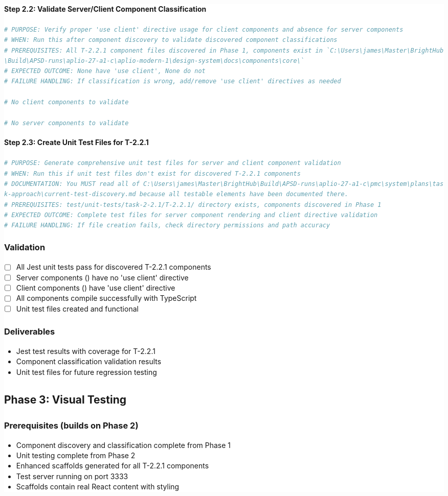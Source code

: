 #### Step 2.2: Validate Server/Client Component Classification
```bash
# PURPOSE: Verify proper 'use client' directive usage for client components and absence for server components
# WHEN: Run this after component discovery to validate discovered component classifications
# PREREQUISITES: All T-2.2.1 component files discovered in Phase 1, components exist in `C:\Users\james\Master\BrightHub\Build\APSD-runs\aplio-27-a1-c\aplio-modern-1\design-system\docs\components\core\`
# EXPECTED OUTCOME: None have 'use client', None do not
# FAILURE HANDLING: If classification is wrong, add/remove 'use client' directives as needed

# No client components to validate

# No server components to validate
```

#### Step 2.3: Create Unit Test Files for T-2.2.1
```bash
# PURPOSE: Generate comprehensive unit test files for server and client component validation
# WHEN: Run this if unit test files don't exist for discovered T-2.2.1 components
# DOCUMENTATION: You MUST read all of C:\Users\james\Master\BrightHub\Build\APSD-runs\aplio-27-a1-c\pmc\system\plans\task-approach\current-test-discovery.md because all testable elements have been documented there.
# PREREQUISITES: test/unit-tests/task-2-2.1/T-2.2.1/ directory exists, components discovered in Phase 1
# EXPECTED OUTCOME: Complete test files for server component rendering and client directive validation
# FAILURE HANDLING: If file creation fails, check directory permissions and path accuracy


```

### Validation
- [ ] All Jest unit tests pass for discovered T-2.2.1 components
- [ ] Server components () have no 'use client' directive
- [ ] Client components () have 'use client' directive
- [ ] All components compile successfully with TypeScript
- [ ] Unit test files created and functional

### Deliverables
- Jest test results with coverage for T-2.2.1
- Component classification validation results
- Unit test files for future regression testing

## Phase 3: Visual Testing

### Prerequisites (builds on Phase 2)
- Component discovery and classification complete from Phase 1
- Unit testing complete from Phase 2
- Enhanced scaffolds generated for all T-2.2.1 components
- Test server running on port 3333
- Scaffolds contain real React content with styling
